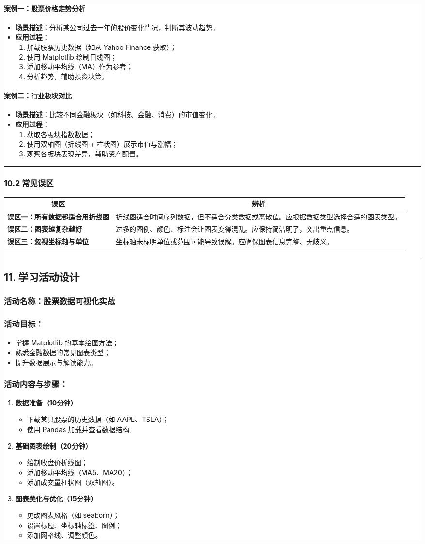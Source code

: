 #### 案例一：股票价格走势分析

- **场景描述**：分析某公司过去一年的股价变化情况，判断其波动趋势。
- **应用过程**：
  1. 加载股票历史数据（如从 Yahoo Finance 获取）；
  2. 使用 Matplotlib 绘制日线图；
  3. 添加移动平均线（MA）作为参考；
  4. 分析趋势，辅助投资决策。

#### 案例二：行业板块对比

- **场景描述**：比较不同金融板块（如科技、金融、消费）的市值变化。
- **应用过程**：
  1. 获取各板块指数数据；
  2. 使用双轴图（折线图 + 柱状图）展示市值与涨幅；
  3. 观察各板块表现差异，辅助资产配置。

---

### 10.2 常见误区

| 误区 | 辨析 |
|------|------|
| **误区一：所有数据都适合用折线图** | 折线图适合时间序列数据，但不适合分类数据或离散值。应根据数据类型选择合适的图表类型。 |
| **误区二：图表越复杂越好** | 过多的图例、颜色、标注会让图表变得混乱。应保持简洁明了，突出重点信息。 |
| **误区三：忽视坐标轴与单位** | 坐标轴未标明单位或范围可能导致误解。应确保图表信息完整、无歧义。 |

---

## 11. 学习活动设计

### 活动名称：股票数据可视化实战

### 活动目标：
- 掌握 Matplotlib 的基本绘图方法；
- 熟悉金融数据的常见图表类型；
- 提升数据展示与解读能力。

### 活动内容与步骤：

1. **数据准备（10分钟）**
   - 下载某只股票的历史数据（如 AAPL、TSLA）；
   - 使用 Pandas 加载并查看数据结构。

2. **基础图表绘制（20分钟）**
   - 绘制收盘价折线图；
   - 添加移动平均线（MA5、MA20）；
   - 添加成交量柱状图（双轴图）。

3. **图表美化与优化（15分钟）**
   - 更改图表风格（如 seaborn）；
   - 设置标题、坐标轴标签、图例；
   - 添加网格线、调整颜色。
